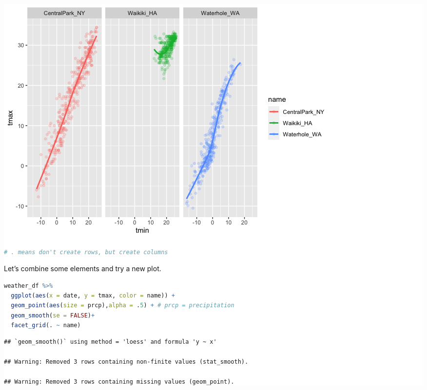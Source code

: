 ![](vis_i_files/figure-gfm/unnamed-chunk-7-1.png)

``` r
# . means don't create rows, but create columns
```

Let’s combine some elements and try a new plot.

``` r
weather_df %>%
  ggplot(aes(x = date, y = tmax, color = name)) +
  geom_point(aes(size = prcp),alpha = .5) + # prcp = precipitation
  geom_smooth(se = FALSE)+
  facet_grid(. ~ name)
```

    ## `geom_smooth()` using method = 'loess' and formula 'y ~ x'

    ## Warning: Removed 3 rows containing non-finite values (stat_smooth).

    ## Warning: Removed 3 rows containing missing values (geom_point).
